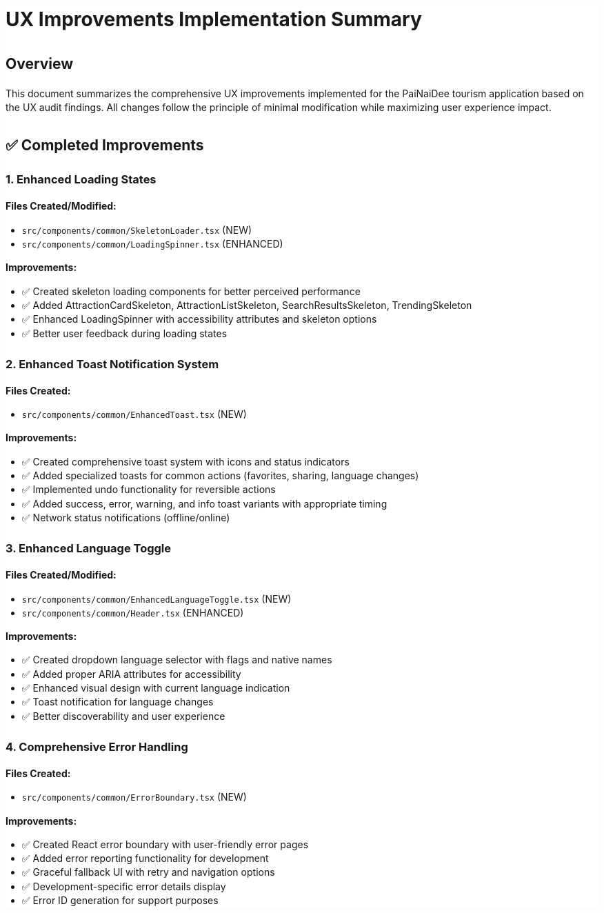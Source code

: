 # UX Improvements Implementation Summary

## Overview
This document summarizes the comprehensive UX improvements implemented for the PaiNaiDee tourism application based on the UX audit findings. All changes follow the principle of minimal modification while maximizing user experience impact.

## ✅ Completed Improvements

### 1. Enhanced Loading States
**Files Created/Modified:**
- `src/components/common/SkeletonLoader.tsx` (NEW)
- `src/components/common/LoadingSpinner.tsx` (ENHANCED)

**Improvements:**
- ✅ Created skeleton loading components for better perceived performance
- ✅ Added AttractionCardSkeleton, AttractionListSkeleton, SearchResultsSkeleton, TrendingSkeleton
- ✅ Enhanced LoadingSpinner with accessibility attributes and skeleton options
- ✅ Better user feedback during loading states

### 2. Enhanced Toast Notification System
**Files Created:**
- `src/components/common/EnhancedToast.tsx` (NEW)

**Improvements:**
- ✅ Created comprehensive toast system with icons and status indicators
- ✅ Added specialized toasts for common actions (favorites, sharing, language changes)
- ✅ Implemented undo functionality for reversible actions
- ✅ Added success, error, warning, and info toast variants with appropriate timing
- ✅ Network status notifications (offline/online)

### 3. Enhanced Language Toggle
**Files Created/Modified:**
- `src/components/common/EnhancedLanguageToggle.tsx` (NEW)
- `src/components/common/Header.tsx` (ENHANCED)

**Improvements:**
- ✅ Created dropdown language selector with flags and native names
- ✅ Added proper ARIA attributes for accessibility
- ✅ Enhanced visual design with current language indication
- ✅ Toast notification for language changes
- ✅ Better discoverability and user experience

### 4. Comprehensive Error Handling
**Files Created:**
- `src/components/common/ErrorBoundary.tsx` (NEW)

**Improvements:**
- ✅ Created React error boundary with user-friendly error pages
- ✅ Added error reporting functionality for development
- ✅ Graceful fallback UI with retry and navigation options
- ✅ Development-specific error details display
- ✅ Error ID generation for support purposes
